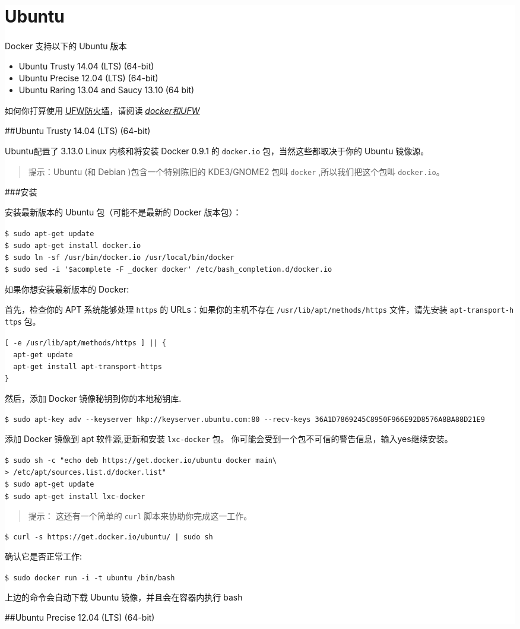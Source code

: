Ubuntu
===

Docker 支持以下的 Ubuntu 版本

+ Ubuntu Trusty 14.04 (LTS) (64-bit)
+ Ubuntu Precise 12.04 (LTS) (64-bit)
+ Ubuntu Raring 13.04 and Saucy 13.10 (64 bit)

如何你打算使用 [UFW防火墙](https://help.ubuntu.com/community/UFW)，请阅读 [*docker和UFW*](#docker-and-ufw)

##Ubuntu Trusty 14.04 (LTS) (64-bit)

Ubuntu配置了 3.13.0 Linux 内核和将安装 Docker 0.9.1 的 `docker.io` 包，当然这些都取决于你的 Ubuntu 镜像源。

>提示：Ubuntu (和 Debian )包含一个特别陈旧的 KDE3/GNOME2 包叫 `docker` ,所以我们把这个包叫 `docker.io`。

###安装

安装最新版本的 Ubuntu 包（可能不是最新的 Docker 版本包）：

	$ sudo apt-get update
	$ sudo apt-get install docker.io
	$ sudo ln -sf /usr/bin/docker.io /usr/local/bin/docker
	$ sudo sed -i '$acomplete -F _docker docker' /etc/bash_completion.d/docker.io

如果你想安装最新版本的 Docker:

首先，检查你的 APT 系统能够处理 `https` 的 URLs：如果你的主机不存在 `/usr/lib/apt/methods/https` 文件，请先安装 `apt-transport-https` 包。

	[ -e /usr/lib/apt/methods/https ] || {
	  apt-get update
	  apt-get install apt-transport-https
	}

然后，添加 Docker 镜像秘钥到你的本地秘钥库.

	$ sudo apt-key adv --keyserver hkp://keyserver.ubuntu.com:80 --recv-keys 36A1D7869245C8950F966E92D8576A8BA88D21E9

添加 Docker 镜像到 apt 软件源,更新和安装 `lxc-docker` 包。
你可能会受到一个包不可信的警告信息，输入yes继续安装。

	$ sudo sh -c "echo deb https://get.docker.io/ubuntu docker main\
	> /etc/apt/sources.list.d/docker.list"
	$ sudo apt-get update
	$ sudo apt-get install lxc-docker

>提示：
>这还有一个简单的 `curl` 脚本来协助你完成这一工作。
	
	$ curl -s https://get.docker.io/ubuntu/ | sudo sh

确认它是否正常工作:

	$ sudo docker run -i -t ubuntu /bin/bash

上边的命令会自动下载 Ubuntu 镜像，并且会在容器内执行 bash

##Ubuntu Precise 12.04 (LTS) (64-bit)
